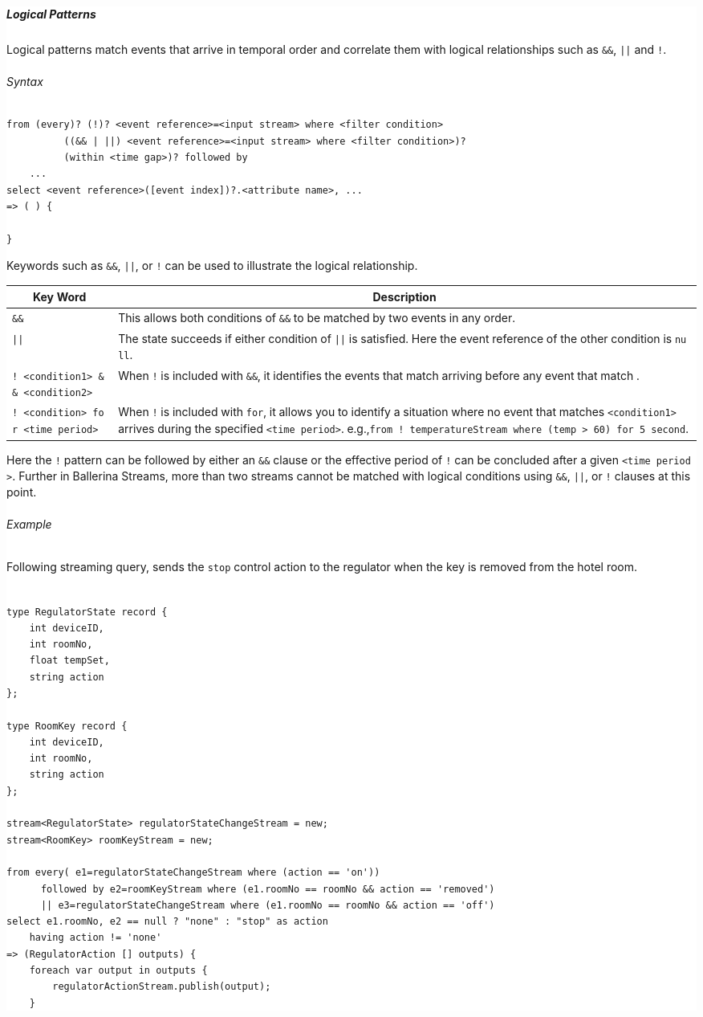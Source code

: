 ##### Logical Patterns

Logical patterns match events that arrive in temporal order and correlate them with logical relationships such as `&&`,
`||` and `!`.

###### Syntax

```ballerina
from (every)? (!)? <event reference>=<input stream> where <filter condition>
          ((&& | ||) <event reference>=<input stream> where <filter condition>)?
          (within <time gap>)? followed by
    ...
select <event reference>([event index])?.<attribute name>, ...
=> ( ) {

}
```

Keywords such as `&&`, `||`, or `!` can be used to illustrate the logical relationship.

Key Word|Description
---------|---------
`&&`|This allows both conditions of `&&` to be matched by two events in any order.|
<code>&#124;&#124;</code>|The state succeeds if either condition of <code>&#124;&#124;</code> is satisfied. Here the event reference of the other condition is `null`.|
`! <condition1> && <condition2>`| When `!` is included with `&&`, it identifies the events that match <condition2> arriving before any event that match <condition1>.|
`! <condition> for <time period>`| When `!` is included with `for`, it allows you to identify a situation where no event that matches `<condition1>` arrives during the specified `<time period>`.  e.g.,`from ! temperatureStream where (temp > 60) for 5 second`.|

Here the `!` pattern can be followed by either an `&&` clause or the effective period of `!` can be concluded after a given `<time period>`. Further in Ballerina Streams, more than two streams cannot be matched with logical conditions using `&&`, `||`, or `!` clauses at this point.

###### Example

Following streaming query, sends the `stop` control action to the regulator when the key is removed from the hotel room.
```ballerina

type RegulatorState record {
    int deviceID,
    int roomNo,
    float tempSet,
    string action
};

type RoomKey record {
    int deviceID,
    int roomNo,
    string action
};

stream<RegulatorState> regulatorStateChangeStream = new;
stream<RoomKey> roomKeyStream = new;

from every( e1=regulatorStateChangeStream where (action == 'on')) 
      followed by e2=roomKeyStream where (e1.roomNo == roomNo && action == 'removed')
      || e3=regulatorStateChangeStream where (e1.roomNo == roomNo && action == 'off')
select e1.roomNo, e2 == null ? "none" : "stop" as action
    having action != 'none'
=> (RegulatorAction [] outputs) {
    foreach var output in outputs {
        regulatorActionStream.publish(output);
    }
```